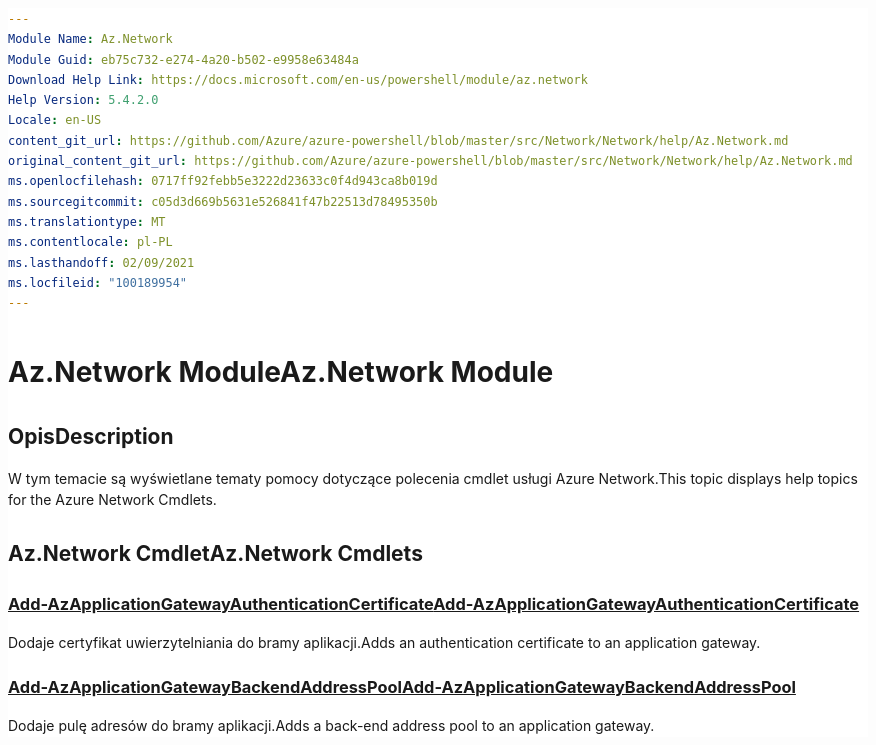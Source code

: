 ```yaml
---
Module Name: Az.Network
Module Guid: eb75c732-e274-4a20-b502-e9958e63484a
Download Help Link: https://docs.microsoft.com/en-us/powershell/module/az.network
Help Version: 5.4.2.0
Locale: en-US
content_git_url: https://github.com/Azure/azure-powershell/blob/master/src/Network/Network/help/Az.Network.md
original_content_git_url: https://github.com/Azure/azure-powershell/blob/master/src/Network/Network/help/Az.Network.md
ms.openlocfilehash: 0717ff92febb5e3222d23633c0f4d943ca8b019d
ms.sourcegitcommit: c05d3d669b5631e526841f47b22513d78495350b
ms.translationtype: MT
ms.contentlocale: pl-PL
ms.lasthandoff: 02/09/2021
ms.locfileid: "100189954"
---
```

# <span data-ttu-id="0e5e5-101">Az.Network Module</span><span class="sxs-lookup"><span data-stu-id="0e5e5-101">Az.Network Module</span></span>
## <span data-ttu-id="0e5e5-102">Opis</span><span class="sxs-lookup"><span data-stu-id="0e5e5-102">Description</span></span>
<span data-ttu-id="0e5e5-103">W tym temacie są wyświetlane tematy pomocy dotyczące polecenia cmdlet usługi Azure Network.</span><span class="sxs-lookup"><span data-stu-id="0e5e5-103">This topic displays help topics for the Azure Network Cmdlets.</span></span>

## <span data-ttu-id="0e5e5-104">Az.Network Cmdlet</span><span class="sxs-lookup"><span data-stu-id="0e5e5-104">Az.Network Cmdlets</span></span>
### [<span data-ttu-id="0e5e5-105">Add-AzApplicationGatewayAuthenticationCertificate</span><span class="sxs-lookup"><span data-stu-id="0e5e5-105">Add-AzApplicationGatewayAuthenticationCertificate</span></span>](Add-AzApplicationGatewayAuthenticationCertificate.md)
<span data-ttu-id="0e5e5-106">Dodaje certyfikat uwierzytelniania do bramy aplikacji.</span><span class="sxs-lookup"><span data-stu-id="0e5e5-106">Adds an authentication certificate to an application gateway.</span></span>

### [<span data-ttu-id="0e5e5-107">Add-AzApplicationGatewayBackendAddressPool</span><span class="sxs-lookup"><span data-stu-id="0e5e5-107">Add-AzApplicationGatewayBackendAddressPool</span></span>](Add-AzApplicationGatewayBackendAddressPool.md)
<span data-ttu-id="0e5e5-108">Dodaje pulę adresów do bramy aplikacji.</span><span class="sxs-lookup"><span data-stu-id="0e5e5-108">Adds a back-end address pool to an application gateway.</span></span>
